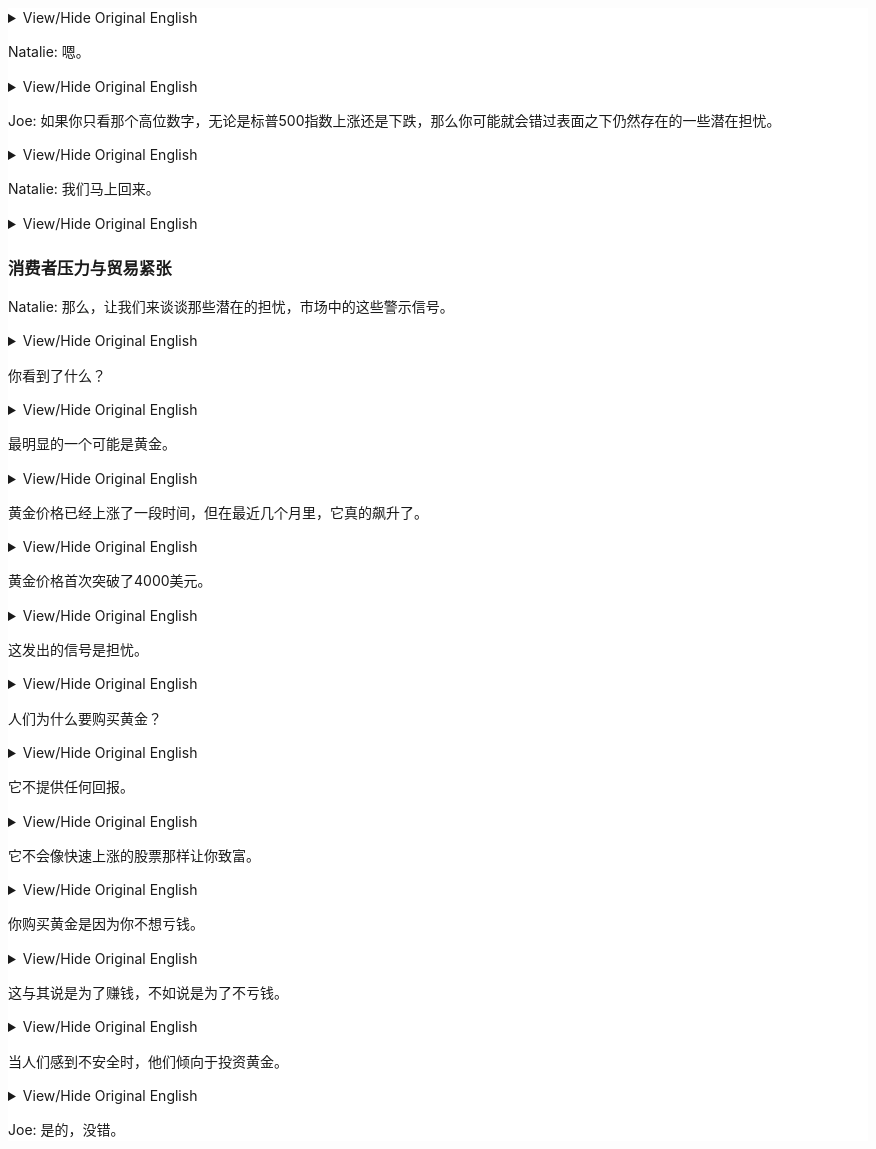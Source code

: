 <details><summary>View/Hide Original English</summary></details>

Natalie: 嗯。

<details><summary>View/Hide Original English</summary></details>

Joe: 如果你只看那个高位数字，无论是标普500指数上涨还是下跌，那么你可能就会错过表面之下仍然存在的一些潜在担忧。

<details><summary>View/Hide Original English</summary></details>

Natalie: 我们马上回来。

<details><summary>View/Hide Original English</summary></details>

### 消费者压力与贸易紧张

Natalie: 那么，让我们来谈谈那些潜在的担忧，市场中的这些警示信号。

<details><summary>View/Hide Original English</summary></details>

你看到了什么？

<details><summary>View/Hide Original English</summary></details>

最明显的一个可能是黄金。

<details><summary>View/Hide Original English</summary></details>

黄金价格已经上涨了一段时间，但在最近几个月里，它真的飙升了。

<details><summary>View/Hide Original English</summary></details>

黄金价格首次突破了4000美元。

<details><summary>View/Hide Original English</summary></details>

这发出的信号是担忧。

<details><summary>View/Hide Original English</summary></details>

人们为什么要购买黄金？

<details><summary>View/Hide Original English</summary></details>

它不提供任何回报。

<details><summary>View/Hide Original English</summary></details>

它不会像快速上涨的股票那样让你致富。

<details><summary>View/Hide Original English</summary></details>

你购买黄金是因为你不想亏钱。

<details><summary>View/Hide Original English</summary></details>

这与其说是为了赚钱，不如说是为了不亏钱。

<details><summary>View/Hide Original English</summary></details>

当人们感到不安全时，他们倾向于投资黄金。

<details><summary>View/Hide Original English</summary></details>

Joe: 是的，没错。
